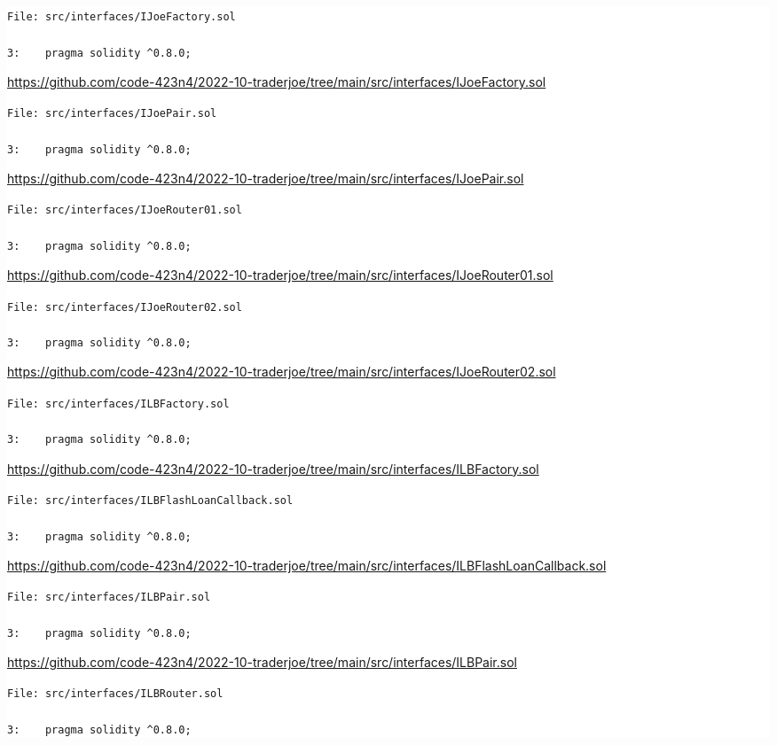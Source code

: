 ```solidity
File: src/interfaces/IJoeFactory.sol

3:    pragma solidity ^0.8.0;
```

https://github.com/code-423n4/2022-10-traderjoe/tree/main/src/interfaces/IJoeFactory.sol

```solidity
File: src/interfaces/IJoePair.sol

3:    pragma solidity ^0.8.0;
```

https://github.com/code-423n4/2022-10-traderjoe/tree/main/src/interfaces/IJoePair.sol

```solidity
File: src/interfaces/IJoeRouter01.sol

3:    pragma solidity ^0.8.0;
```

https://github.com/code-423n4/2022-10-traderjoe/tree/main/src/interfaces/IJoeRouter01.sol

```solidity
File: src/interfaces/IJoeRouter02.sol

3:    pragma solidity ^0.8.0;
```

https://github.com/code-423n4/2022-10-traderjoe/tree/main/src/interfaces/IJoeRouter02.sol

```solidity
File: src/interfaces/ILBFactory.sol

3:    pragma solidity ^0.8.0;
```

https://github.com/code-423n4/2022-10-traderjoe/tree/main/src/interfaces/ILBFactory.sol

```solidity
File: src/interfaces/ILBFlashLoanCallback.sol

3:    pragma solidity ^0.8.0;
```

https://github.com/code-423n4/2022-10-traderjoe/tree/main/src/interfaces/ILBFlashLoanCallback.sol

```solidity
File: src/interfaces/ILBPair.sol

3:    pragma solidity ^0.8.0;
```

https://github.com/code-423n4/2022-10-traderjoe/tree/main/src/interfaces/ILBPair.sol

```solidity
File: src/interfaces/ILBRouter.sol

3:    pragma solidity ^0.8.0;
```
